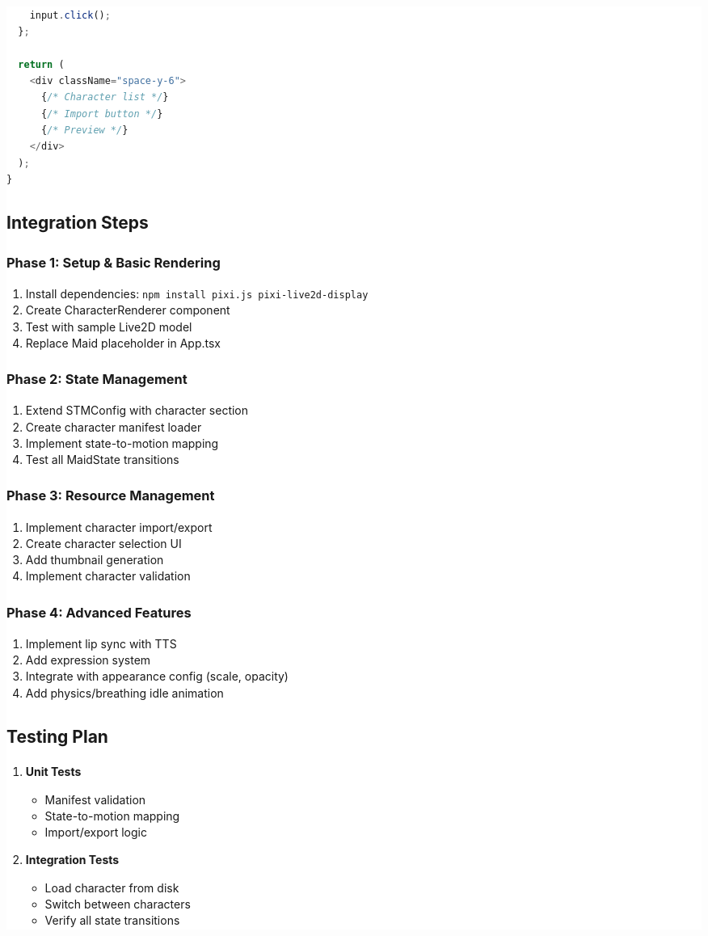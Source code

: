 ```typescript
    input.click();
  };

  return (
    <div className="space-y-6">
      {/* Character list */}
      {/* Import button */}
      {/* Preview */}
    </div>
  );
}
```

## Integration Steps

### Phase 1: Setup & Basic Rendering
1. Install dependencies: `npm install pixi.js pixi-live2d-display`
2. Create CharacterRenderer component
3. Test with sample Live2D model
4. Replace Maid placeholder in App.tsx

### Phase 2: State Management
1. Extend STMConfig with character section
2. Create character manifest loader
3. Implement state-to-motion mapping
4. Test all MaidState transitions

### Phase 3: Resource Management
1. Implement character import/export
2. Create character selection UI
3. Add thumbnail generation
4. Implement character validation

### Phase 4: Advanced Features
1. Implement lip sync with TTS
2. Add expression system
3. Integrate with appearance config (scale, opacity)
4. Add physics/breathing idle animation

## Testing Plan

1. **Unit Tests**
   - Manifest validation
   - State-to-motion mapping
   - Import/export logic

2. **Integration Tests**
   - Load character from disk
   - Switch between characters
   - Verify all state transitions
